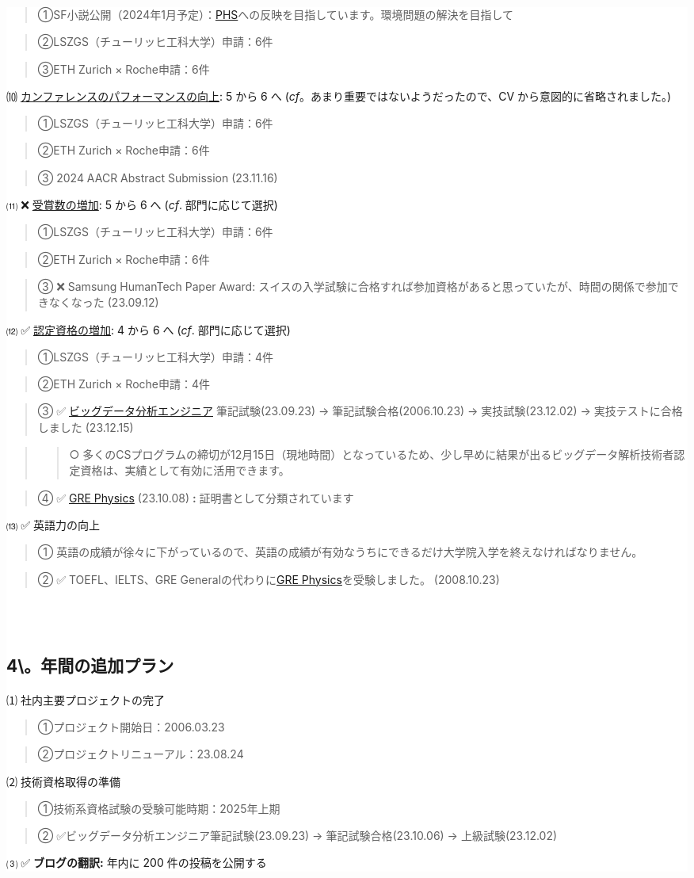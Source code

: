 > ①SF小説公開（2024年1月予定）：[PHS](https://jb243.github.io/pages/12254)への反映を目指しています。環境問題の解決を目指して

> ②LSZGS（チューリッヒ工科大学）申請：6件

> ③ETH Zurich × Roche申請：6件

⑽ [カンファレンスのパフォーマンスの向上](https://jb243.github.io/pages/10001): 5 から 6 へ (_cf_。あまり重要ではないようだったので、CV から意図的に省略されました。)

> ①LSZGS（チューリッヒ工科大学）申請：6件

> ②ETH Zurich × Roche申請：6件

> ③ 2024 AACR Abstract Submission (23.11.16)

⑾ ❌ [受賞数の増加](https://jb243.github.io/pages/10001): 5 から 6 へ (_cf_. 部門に応じて選択)

> ①LSZGS（チューリッヒ工科大学）申請：6件

> ②ETH Zurich × Roche申請：6件

> ③ ❌ Samsung HumanTech Paper Award: スイスの入学試験に合格すれば参加資格があると思っていたが、時間の関係で参加できなくなった (23.09.12)

⑿ ✅ [認定資格の増加](https://jb243.github.io/pages/10001): 4 から 6 へ (_cf_. 部門に応じて選択)

> ①LSZGS（チューリッヒ工科大学）申請：4件

> ②ETH Zurich × Roche申請：4件

> ③ ✅ [ビッグデータ分析エンジニア](https://jb243.github.io/pages/10373) 筆記試験(23.09.23) → 筆記試験合格(2006.10.23) → 実技試験(23.12.02) → 実技テストに合格しました (23.12.15)

>> ○ 多くのCSプログラムの締切が12月15日（現地時間）となっているため、少し早めに結果が出るビッグデータ解析技術者認定資格は、実績として有効に活用できます。

> ④ ✅ [GRE Physics](https://achievements.gre.org/c8db3de3-c41b-4d1c-96e1-7b87f8f6d344#gs.76ra8y) (23.10.08) **:** 証明書として分類されています

⒀ ✅ 英語力の向上

> ① 英語の成績が徐々に下がっているので、英語の成績が有効なうちにできるだけ大学院入学を終えなければなりません。

> ② ✅ TOEFL、IELTS、GRE Generalの代わりに[GRE Physics](https://achievements.gre.org/c8db3de3-c41b-4d1c-96e1-7b87f8f6d344#gs.76ra8y)を受験しました。 (2008.10.23)

<br>

<br>

## **4\。年間の追加プラン**

⑴ 社内主要プロジェクトの完了

> ①プロジェクト開始日：2006.03.23

> ②プロジェクトリニューアル：23.08.24

⑵ 技術資格取得の準備

> ①技術系資格試験の受験可能時期：2025年上期

> ② ✅ビッグデータ分析エンジニア筆記試験(23.09.23) → 筆記試験合格(23.10.06) → 上級試験(23.12.02)

⑶ ✅ **ブログの翻訳:** 年内に 200 件の投稿を公開する
